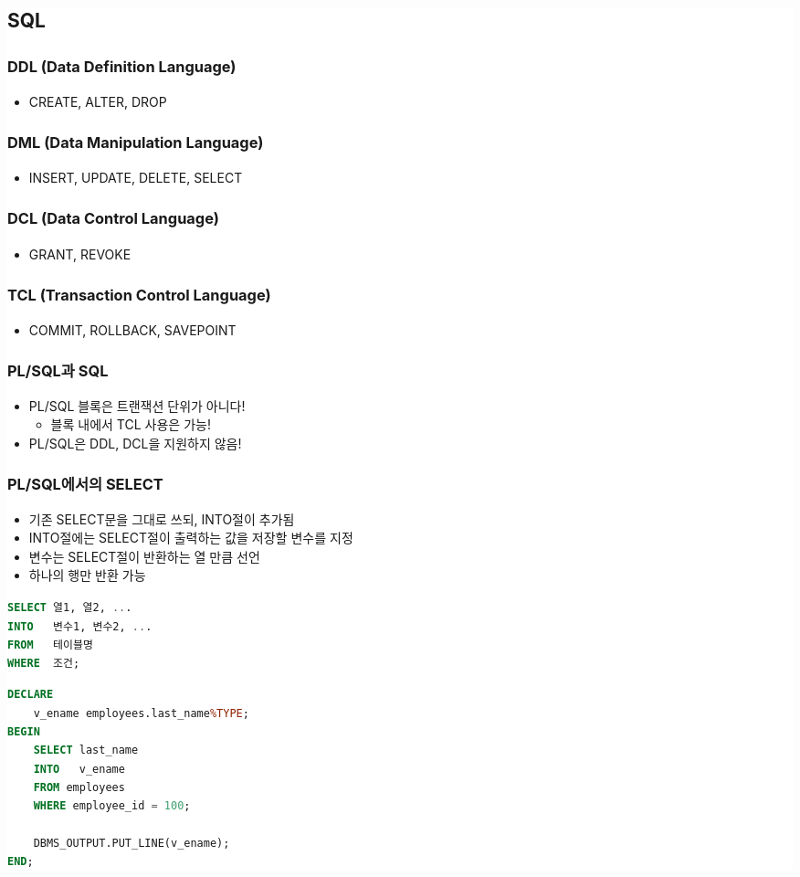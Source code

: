 
## SQL
### DDL (Data Definition Language)
- CREATE, ALTER, DROP
### DML (Data Manipulation Language)
- INSERT, UPDATE, DELETE, SELECT
### DCL (Data Control Language)
- GRANT, REVOKE
### TCL (Transaction Control Language)
- COMMIT, ROLLBACK, SAVEPOINT

### PL/SQL과 SQL
- PL/SQL 블록은 트랜잭션 단위가 아니다!
  - 블록 내에서 TCL 사용은 가능!
- PL/SQL은 DDL, DCL을 지원하지 않음!

### PL/SQL에서의 SELECT
- 기존 SELECT문을 그대로 쓰되, INTO절이 추가됨
- INTO절에는 SELECT절이 출력하는 값을 저장할 변수를 지정
- 변수는 SELECT절이 반환하는 열 만큼 선언
- 하나의 행만 반환 가능

```sql
SELECT 열1, 열2, ...
INTO   변수1, 변수2, ...
FROM   테이블명
WHERE  조건;
```
```sql
DECLARE
    v_ename employees.last_name%TYPE;
BEGIN
    SELECT last_name
    INTO   v_ename
    FROM employees
    WHERE employee_id = 100;
    
    DBMS_OUTPUT.PUT_LINE(v_ename);
END;
```